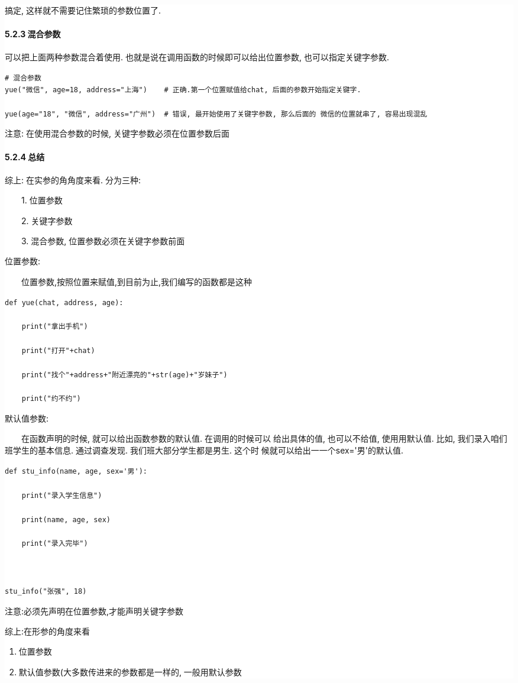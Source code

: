 搞定, 这样就不需要记住繁琐的参数位置了.

#### 5.2.3 混合参数

可以把上面两种参数混合着使用. 也就是说在调用函数的时候即可以给出位置参数, 也可以指定关键字参数. 

```
# 混合参数 
yue("微信", age=18, address="上海")    # 正确.第一个位置赋值给chat, 后面的参数开始指定关键字.

yue(age="18", "微信", address="广州")  # 错误, 最开始使用了关键字参数, 那么后面的 微信的位置就串了, 容易出现混乱
```

注意: 在使用混合参数的时候, 关键字参数必须在位置参数后面

#### 5.2.4 总结

综上: 在实参的⾓角度来看. 分为三种:

　　1. 位置参数

　　2. 关键字参数

　　3. 混合参数,  位置参数必须在关键字参数前面

位置参数:

　　位置参数,按照位置来赋值,到目前为止,我们编写的函数都是这种

```
def yue(chat, address, age):   

    print("拿出手机")   

    print("打开"+chat)   

    print("找个"+address+"附近漂亮的"+str(age)+"岁妹子")   

    print("约不约")
```

默认值参数:

　　在函数声明的时候, 就可以给出函数参数的默认值. 在调用的时候可以 给出具体的值, 也可以不给值, 使⽤用默认值. 比如, 我们录入咱们班学生的基本信息. 通过调查发现. 我们班大部分学生都是男生. 这个时 候就可以给出⼀一个sex='男'的默认值. 

```
def stu_info(name, age, sex='男'):   

    print("录入学生信息")

    print(name, age, sex)   

    print("录入完毕")



stu_info("张强", 18)
```

注意:必须先声明在位置参数,才能声明关键字参数

 综上:在形参的角度来看

1. 位置参数

2. 默认值参数(大多数传进来的参数都是一样的, 一般用默认参数